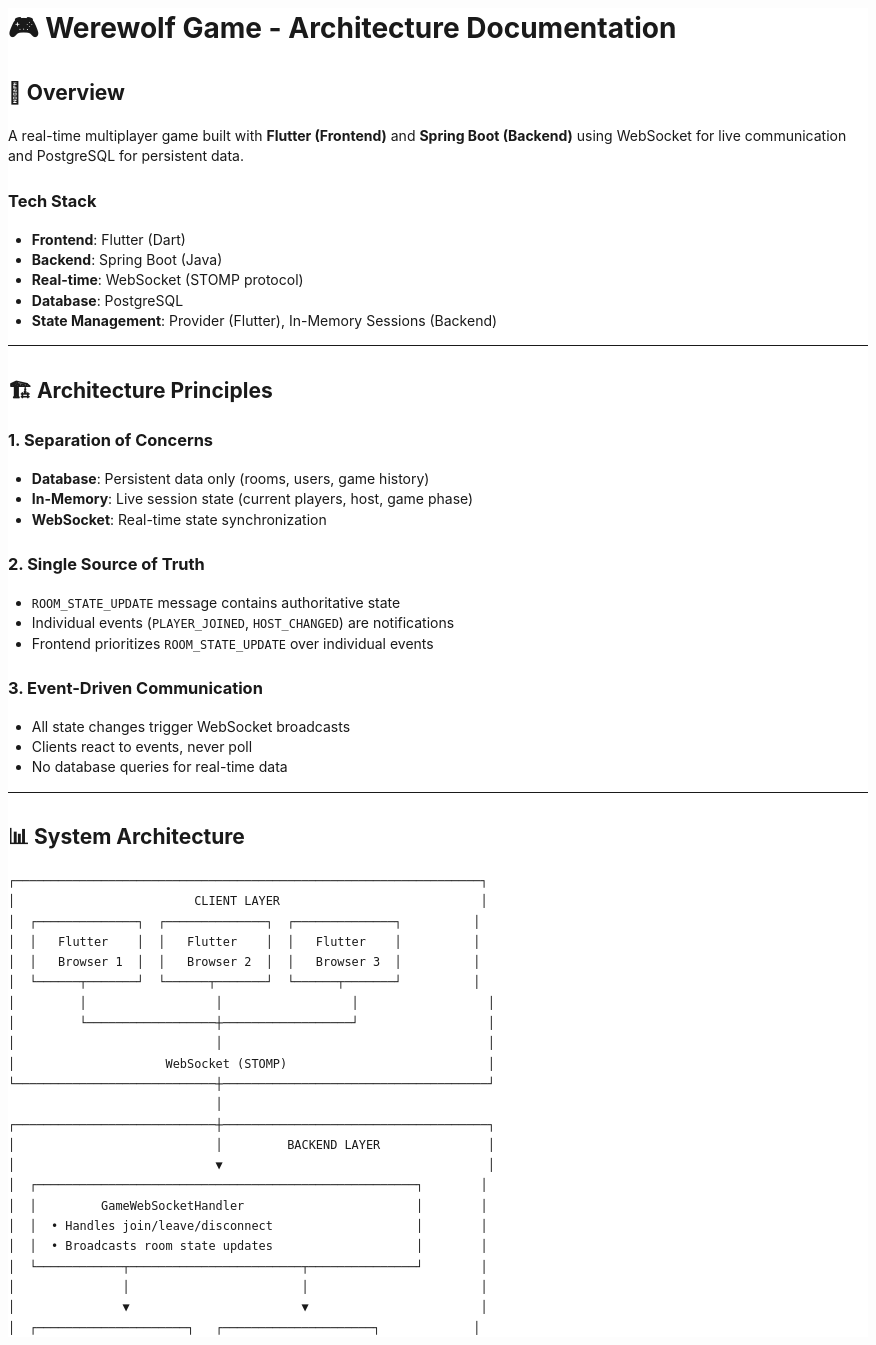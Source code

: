 # 🎮 Werewolf Game - Architecture Documentation

## 📐 Overview

A real-time multiplayer game built with **Flutter (Frontend)** and **Spring Boot (Backend)** using WebSocket for live communication and PostgreSQL for persistent data.

### Tech Stack
- **Frontend**: Flutter (Dart)
- **Backend**: Spring Boot (Java)
- **Real-time**: WebSocket (STOMP protocol)
- **Database**: PostgreSQL
- **State Management**: Provider (Flutter), In-Memory Sessions (Backend)

---

## 🏗️ Architecture Principles

### 1. **Separation of Concerns**
- **Database**: Persistent data only (rooms, users, game history)
- **In-Memory**: Live session state (current players, host, game phase)
- **WebSocket**: Real-time state synchronization

### 2. **Single Source of Truth**
- `ROOM_STATE_UPDATE` message contains authoritative state
- Individual events (`PLAYER_JOINED`, `HOST_CHANGED`) are notifications
- Frontend prioritizes `ROOM_STATE_UPDATE` over individual events

### 3. **Event-Driven Communication**
- All state changes trigger WebSocket broadcasts
- Clients react to events, never poll
- No database queries for real-time data

---

## 📊 System Architecture

```
┌─────────────────────────────────────────────────────────────────┐
│                         CLIENT LAYER                            │
│  ┌──────────────┐  ┌──────────────┐  ┌──────────────┐          │
│  │   Flutter    │  │   Flutter    │  │   Flutter    │          │
│  │   Browser 1  │  │   Browser 2  │  │   Browser 3  │          │
│  └──────┬───────┘  └──────┬───────┘  └──────┬───────┘          │
│         │                  │                  │                  │
│         └──────────────────┼──────────────────┘                  │
│                            │                                     │
│                     WebSocket (STOMP)                            │
└────────────────────────────┼─────────────────────────────────────┘
                             │
┌────────────────────────────┼─────────────────────────────────────┐
│                            │         BACKEND LAYER               │
│                            ▼                                     │
│  ┌─────────────────────────────────────────────────────┐        │
│  │         GameWebSocketHandler                        │        │
│  │  • Handles join/leave/disconnect                    │        │
│  │  • Broadcasts room state updates                    │        │
│  └────────────┬────────────────────────┬───────────────┘        │
│               │                        │                        │
│               ▼                        ▼                        │
│  ┌─────────────────────┐   ┌─────────────────────┐             │
```